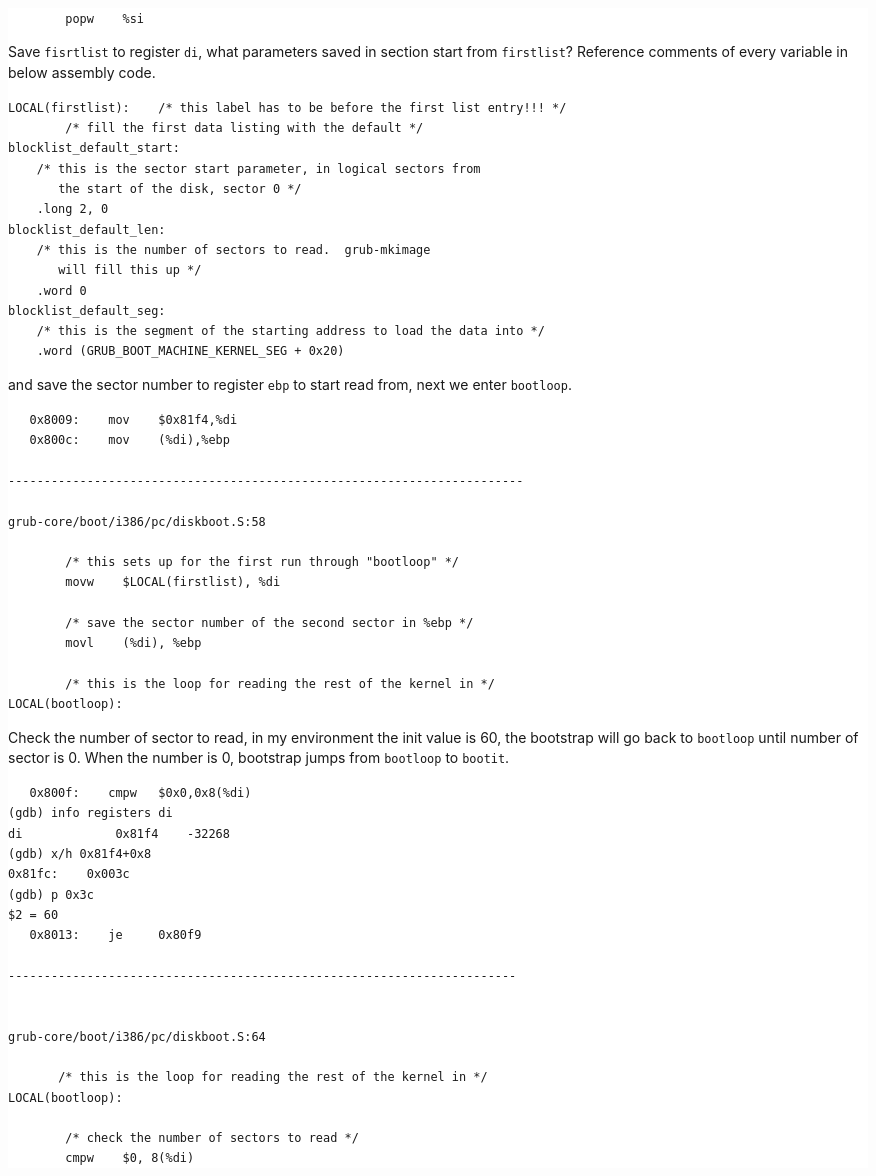 ```assembly
        popw    %si
```

Save `fisrtlist` to register `di`, what parameters saved in section start from `firstlist`? Reference comments of every variable in below assembly code.

```assembly
LOCAL(firstlist):    /* this label has to be before the first list entry!!! */
        /* fill the first data listing with the default */
blocklist_default_start:
    /* this is the sector start parameter, in logical sectors from
       the start of the disk, sector 0 */
    .long 2, 0
blocklist_default_len:
    /* this is the number of sectors to read.  grub-mkimage
       will fill this up */
    .word 0
blocklist_default_seg:
    /* this is the segment of the starting address to load the data into */
    .word (GRUB_BOOT_MACHINE_KERNEL_SEG + 0x20)
```

and save the sector number to register `ebp` to start read from,  next we  enter `bootloop`.

```assembly
   0x8009:    mov    $0x81f4,%di
   0x800c:    mov    (%di),%ebp

------------------------------------------------------------------------

grub-core/boot/i386/pc/diskboot.S:58

        /* this sets up for the first run through "bootloop" */
        movw    $LOCAL(firstlist), %di

        /* save the sector number of the second sector in %ebp */
        movl    (%di), %ebp

        /* this is the loop for reading the rest of the kernel in */
LOCAL(bootloop):
```

Check the number of sector to read, in my environment the init value is 60, the bootstrap will go back to `bootloop` until number of sector is 0. When the number is 0, bootstrap jumps from `bootloop` to `bootit`.

```assembly
   0x800f:    cmpw   $0x0,0x8(%di)
(gdb) info registers di
di             0x81f4    -32268
(gdb) x/h 0x81f4+0x8
0x81fc:    0x003c
(gdb) p 0x3c
$2 = 60
   0x8013:    je     0x80f9

-----------------------------------------------------------------------


grub-core/boot/i386/pc/diskboot.S:64

       /* this is the loop for reading the rest of the kernel in */
LOCAL(bootloop):

        /* check the number of sectors to read */
        cmpw    $0, 8(%di)

```